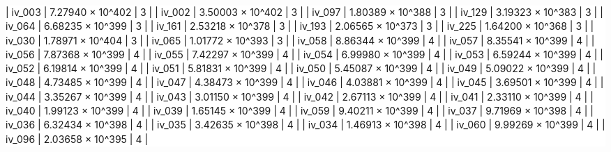 | iv_003 | 7.27940 × 10^402 | 3 |
| iv_002 | 3.50003 × 10^402 | 3 |
| iv_097 | 1.80389 × 10^388 | 3 |
| iv_129 | 3.19323 × 10^383 | 3 |
| iv_064 | 6.68235 × 10^399 | 3 |
| iv_161 | 2.53218 × 10^378 | 3 |
| iv_193 | 2.06565 × 10^373 | 3 |
| iv_225 | 1.64200 × 10^368 | 3 |
| iv_030 | 1.78971 × 10^404 | 3 |
| iv_065 | 1.01772 × 10^393 | 3 |
| iv_058 | 8.86344 × 10^399 | 4 |
| iv_057 | 8.35541 × 10^399 | 4 |
| iv_056 | 7.87368 × 10^399 | 4 |
| iv_055 | 7.42297 × 10^399 | 4 |
| iv_054 | 6.99980 × 10^399 | 4 |
| iv_053 | 6.59244 × 10^399 | 4 |
| iv_052 | 6.19814 × 10^399 | 4 |
| iv_051 | 5.81831 × 10^399 | 4 |
| iv_050 | 5.45087 × 10^399 | 4 |
| iv_049 | 5.09022 × 10^399 | 4 |
| iv_048 | 4.73485 × 10^399 | 4 |
| iv_047 | 4.38473 × 10^399 | 4 |
| iv_046 | 4.03881 × 10^399 | 4 |
| iv_045 | 3.69501 × 10^399 | 4 |
| iv_044 | 3.35267 × 10^399 | 4 |
| iv_043 | 3.01150 × 10^399 | 4 |
| iv_042 | 2.67113 × 10^399 | 4 |
| iv_041 | 2.33110 × 10^399 | 4 |
| iv_040 | 1.99123 × 10^399 | 4 |
| iv_039 | 1.65145 × 10^399 | 4 |
| iv_059 | 9.40211 × 10^399 | 4 |
| iv_037 | 9.71969 × 10^398 | 4 |
| iv_036 | 6.32434 × 10^398 | 4 |
| iv_035 | 3.42635 × 10^398 | 4 |
| iv_034 | 1.46913 × 10^398 | 4 |
| iv_060 | 9.99269 × 10^399 | 4 |
| iv_096 | 2.03658 × 10^395 | 4 |